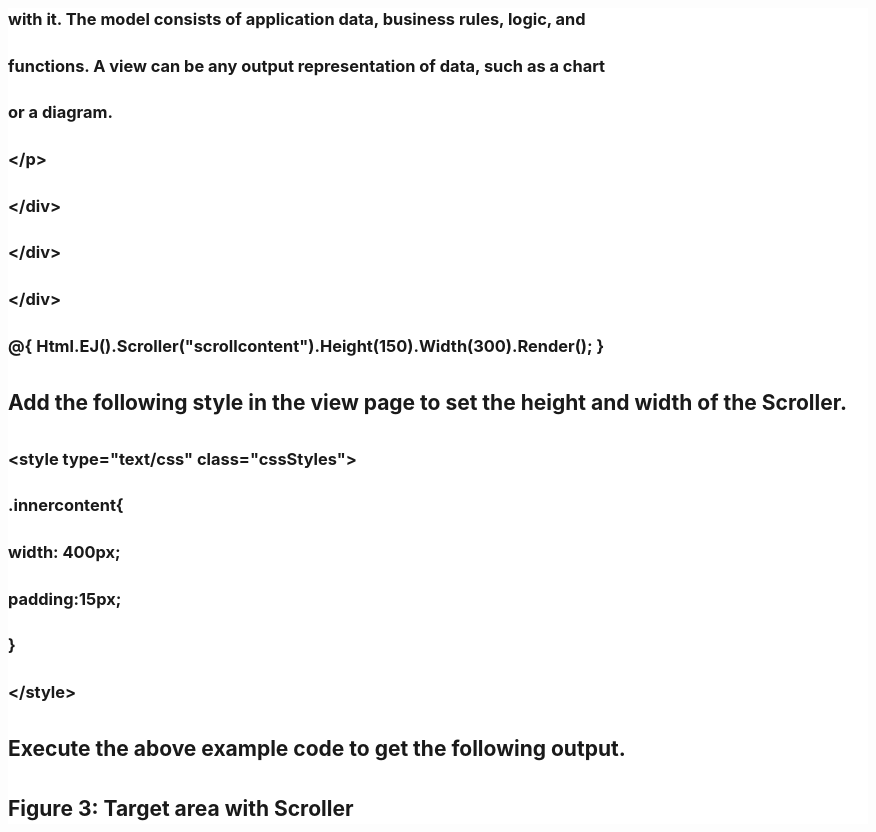 ###                  with it. The model consists of application data, business rules, logic, and 

###                  functions. A view can be any output representation of data, such as a chart 

###                  or a diagram. 

###                 &lt;/p&gt;

### 	     &lt;/div&gt;

### 	&lt;/div&gt;

### &lt;/div&gt;   

### 

###     @{ Html.EJ().Scroller("scrollcontent").Height(150).Width(300).Render(); }

### 

## 

## Add the following style in the view page to set the height and width of the Scroller.

## 

### &lt;style type="text/css" class="cssStyles"&gt;

###     .innercontent{

###         width: 400px;

###         padding:15px;

###     }

### &lt;/style&gt;

## Execute the above example code to get the following output. 

## 

## Figure 3: Target area with Scroller
